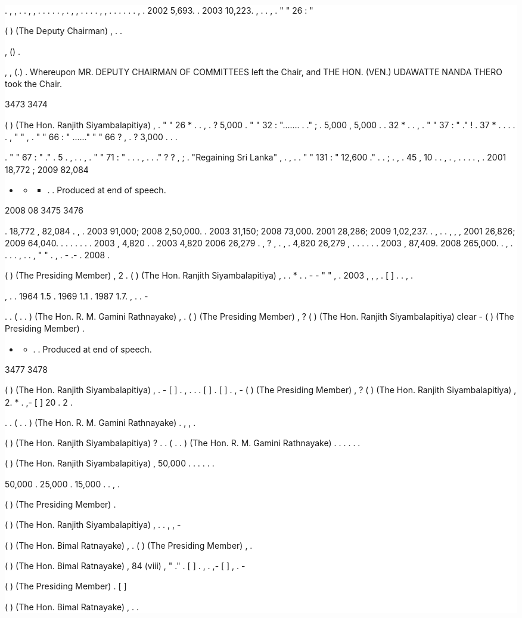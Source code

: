 . , , . . , , . . . . . , . , , . . . . , , . . . . . . , . 2002 5,693. . 2003 10,223. , . . , . " " 26 : "

( ) (The Deputy Chairman) , . .

, () .

, , (.) . Whereupon MR. DEPUTY CHAIRMAN OF COMMITTEES left the Chair, and THE HON. (VEN.) UDAWATTE NANDA THERO took the Chair.

3473 3474

( ) (The Hon. Ranjith Siyambalapitiya) , . " " 26 * . . , . ? 5,000 . " " 32 : "....... . ." ; . 5,000 , 5,000 . . 32 * . . , . " " 37 : " ." ! . 37 * . . . . . , " " , . " " 66 : " ......" " " 66 ? , . ? 3,000 . . .

. " " 67 : " ." . 5 . , . . , . " " 71 : " . . . , . . ." ? ? , ; . "Regaining Sri Lanka" , . , . . " " 131 : " 12,600 ." . . ; . , . 45 , 10 . . , . , . . . . , . 2001 18,772 ; 2009 82,084

* * * . . Produced at end of speech.

2008 08 3475 3476

. 18,772 , 82,084 . , . 2003 91,000; 2008 2,50,000. . 2003 31,150; 2008 73,000. 2001 28,286; 2009 1,02,237. . , . . , , , 2001 26,826; 2009 64,040. . . . . . . . 2003 , 4,820 . . 2003 4,820 2006 26,279 . , ? , . , . 4,820 26,279 , . . . . . . 2003 , 87,409. 2008 265,000. . , . . . . , . . , " " . , . - .- . 2008 .

( ) (The Presiding Member) , 2 . ( ) (The Hon. Ranjith Siyambalapitiya) , . . * . . - - " " , . 2003 , , , . [ ] . . , .

, . . 1964 1.5 . 1969 1.1 . 1987 1.7. , . . -

. . ( . . ) (The Hon. R. M. Gamini Rathnayake) , . ( ) (The Presiding Member) , ? ( ) (The Hon. Ranjith Siyambalapitiya) clear - ( ) (The Presiding Member) .

* * . . Produced at end of speech.

3477 3478

( ) (The Hon. Ranjith Siyambalapitiya) , . - [ ] . , . . . [ ] . [ ] . , - ( ) (The Presiding Member) , ? ( ) (The Hon. Ranjith Siyambalapitiya) , 2. * . ,- [ ] 20 . 2 .

. . ( . . ) (The Hon. R. M. Gamini Rathnayake) . , , .

( ) (The Hon. Ranjith Siyambalapitiya) ? . . ( . . ) (The Hon. R. M. Gamini Rathnayake) . . . . . .

( ) (The Hon. Ranjith Siyambalapitiya) , 50,000 . . . . . .

50,000 . 25,000 . 15,000 . . , .

( ) (The Presiding Member) .

( ) (The Hon. Ranjith Siyambalapitiya) , . . , , -

( ) (The Hon. Bimal Ratnayake) , . ( ) (The Presiding Member) , .

( ) (The Hon. Bimal Ratnayake) , 84 (viii) , " ." . [ ] . , . ,- [ ] , . -

( ) (The Presiding Member) . [ ]

( ) (The Hon. Bimal Ratnayake) , . .
